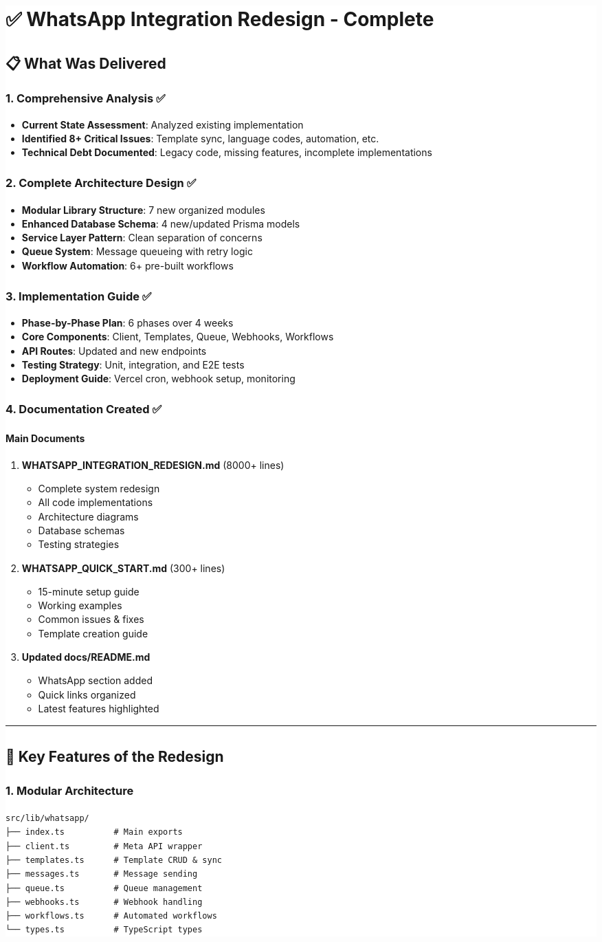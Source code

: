 # ✅ WhatsApp Integration Redesign - Complete

## 📋 What Was Delivered

### 1. Comprehensive Analysis ✅
- **Current State Assessment**: Analyzed existing implementation
- **Identified 8+ Critical Issues**: Template sync, language codes, automation, etc.
- **Technical Debt Documented**: Legacy code, missing features, incomplete implementations

### 2. Complete Architecture Design ✅
- **Modular Library Structure**: 7 new organized modules
- **Enhanced Database Schema**: 4 new/updated Prisma models
- **Service Layer Pattern**: Clean separation of concerns
- **Queue System**: Message queueing with retry logic
- **Workflow Automation**: 6+ pre-built workflows

### 3. Implementation Guide ✅
- **Phase-by-Phase Plan**: 6 phases over 4 weeks
- **Core Components**: Client, Templates, Queue, Webhooks, Workflows
- **API Routes**: Updated and new endpoints
- **Testing Strategy**: Unit, integration, and E2E tests
- **Deployment Guide**: Vercel cron, webhook setup, monitoring

### 4. Documentation Created ✅

#### Main Documents
1. **WHATSAPP_INTEGRATION_REDESIGN.md** (8000+ lines)
   - Complete system redesign
   - All code implementations
   - Architecture diagrams
   - Database schemas
   - Testing strategies

2. **WHATSAPP_QUICK_START.md** (300+ lines)
   - 15-minute setup guide
   - Working examples
   - Common issues & fixes
   - Template creation guide

3. **Updated docs/README.md**
   - WhatsApp section added
   - Quick links organized
   - Latest features highlighted

---

## 🎯 Key Features of the Redesign

### 1. Modular Architecture
```
src/lib/whatsapp/
├── index.ts          # Main exports
├── client.ts         # Meta API wrapper
├── templates.ts      # Template CRUD & sync
├── messages.ts       # Message sending
├── queue.ts          # Queue management
├── webhooks.ts       # Webhook handling
├── workflows.ts      # Automated workflows
└── types.ts          # TypeScript types
```
